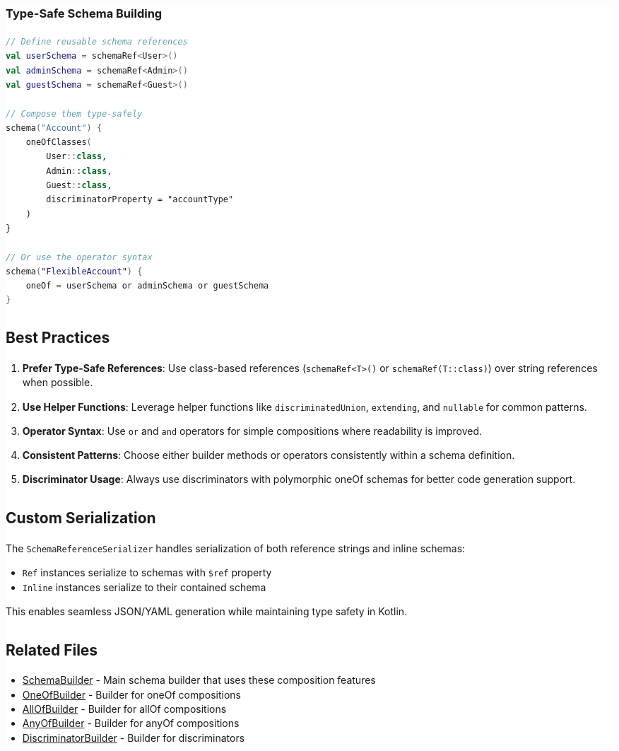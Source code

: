### Type-Safe Schema Building

```kotlin
// Define reusable schema references
val userSchema = schemaRef<User>()
val adminSchema = schemaRef<Admin>()
val guestSchema = schemaRef<Guest>()

// Compose them type-safely
schema("Account") {
    oneOfClasses(
        User::class,
        Admin::class,
        Guest::class,
        discriminatorProperty = "accountType"
    )
}

// Or use the operator syntax
schema("FlexibleAccount") {
    oneOf = userSchema or adminSchema or guestSchema
}
```

## Best Practices

1. **Prefer Type-Safe References**: Use class-based references (`schemaRef<T>()` or `schemaRef(T::class)`) over string references when possible.

2. **Use Helper Functions**: Leverage helper functions like `discriminatedUnion`, `extending`, and `nullable` for common patterns.

3. **Operator Syntax**: Use `or` and `and` operators for simple compositions where readability is improved.

4. **Consistent Patterns**: Choose either builder methods or operators consistently within a schema definition.

5. **Discriminator Usage**: Always use discriminators with polymorphic oneOf schemas for better code generation support.

## Custom Serialization

The `SchemaReferenceSerializer` handles serialization of both reference strings and inline schemas:

- `Ref` instances serialize to schemas with `$ref` property
- `Inline` instances serialize to their contained schema

This enables seamless JSON/YAML generation while maintaining type safety in Kotlin.

## Related Files

- [SchemaBuilder](SchemaBuilder.md) - Main schema builder that uses these composition features
- [OneOfBuilder](OneOfBuilder.md) - Builder for oneOf compositions
- [AllOfBuilder](AllOfBuilder.md) - Builder for allOf compositions
- [AnyOfBuilder](AnyOfBuilder.md) - Builder for anyOf compositions
- [DiscriminatorBuilder](DiscriminatorBuilder.md) - Builder for discriminators